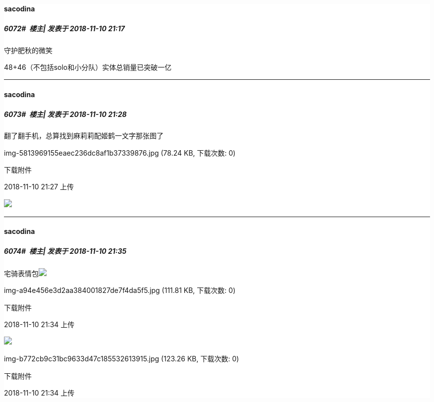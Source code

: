 ####  sacodina  
##### 6072#         楼主| 发表于 2018-11-10 21:17


守护肥秋的微笑

48+46（不包括solo和小分队）实体总销量已突破一亿


-----

####  sacodina  
##### 6073#         楼主| 发表于 2018-11-10 21:28


翻了翻手机，总算找到麻莉莉配姬鹤一文字那张图了


img-5813969155eaec236dc8af1b37339876.jpg
(78.24 KB, 下载次数: 0)


下载附件


2018-11-10 21:27 上传


<img src="https://img.saraba1st.com/forum/201811/10/212742miozilihif2hi6hi.jpg" referrerpolicy="no-referrer">


-----

####  sacodina  
##### 6074#         楼主| 发表于 2018-11-10 21:35


宅骑表情包<img src="https://static.saraba1st.com/image/smiley/face2017/067.png" referrerpolicy="no-referrer">


img-a94e456e3d2aa384001827de7f4da5f5.jpg
(111.81 KB, 下载次数: 0)


下载附件


2018-11-10 21:34 上传


<img src="https://img.saraba1st.com/forum/201811/10/213459sd033ndhh03v38kc.jpg" referrerpolicy="no-referrer">


img-b772cb9c31bc9633d47c185532613915.jpg
(123.26 KB, 下载次数: 0)


下载附件


2018-11-10 21:34 上传

